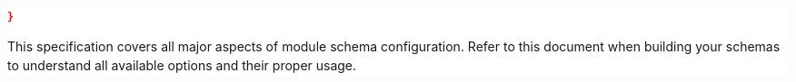 ```json
}
```

This specification covers all major aspects of module schema configuration. Refer to this document when building your schemas to understand all available options and their proper usage.
